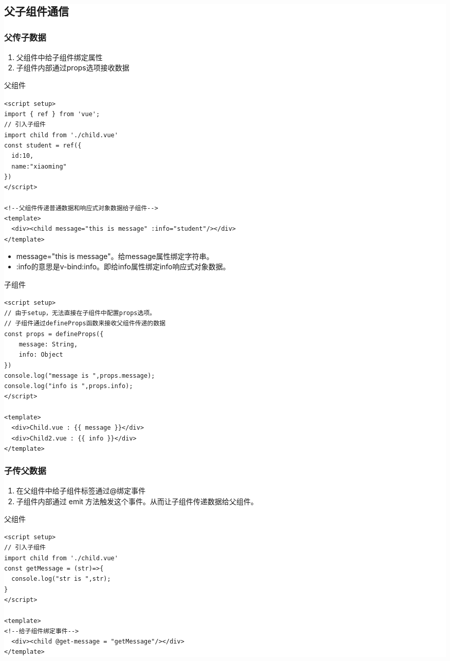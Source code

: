 ## 父子组件通信

### 父传子数据

1. 父组件中给子组件绑定属性
2. 子组件内部通过props选项接收数据

父组件
```vue
<script setup>
import { ref } from 'vue';
// 引入子组件
import child from './child.vue'
const student = ref({
  id:10,
  name:"xiaoming"
})
</script>

<!--父组件传递普通数据和响应式对象数据给子组件-->
<template>
  <div><child message="this is message" :info="student"/></div>
</template>
```

- message="this is message"。给message属性绑定字符串。
- :info的意思是v-bind:info。即给info属性绑定info响应式对象数据。

子组件
```vue
<script setup>
// 由于setup，无法直接在子组件中配置props选项。
// 子组件通过defineProps函数来接收父组件传递的数据
const props = defineProps({
    message: String,
    info: Object
})
console.log("message is ",props.message);
console.log("info is ",props.info);
</script>

<template>
  <div>Child.vue : {{ message }}</div>
  <div>Child2.vue : {{ info }}</div>
</template>
```

### 子传父数据

1. 在父组件中给子组件标签通过@绑定事件
2. 子组件内部通过 emit 方法触发这个事件。从而让子组件传递数据给父组件。

父组件
```vue
<script setup>
// 引入子组件
import child from './child.vue'
const getMessage = (str)=>{
  console.log("str is ",str);
}
</script>

<template>
<!--给子组件绑定事件-->
  <div><child @get-message = "getMessage"/></div>
</template>
```